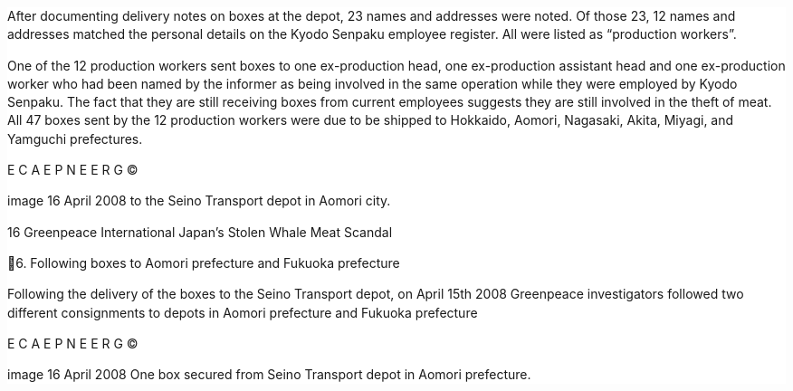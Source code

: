 After documenting delivery notes on boxes at the depot, 23 names
and addresses were noted. Of those 23, 12 names and addresses
matched the personal details on the Kyodo Senpaku employee
register. All were listed as “production workers”.

One of the 12 production workers sent boxes to one ex-production
head, one ex-production assistant head and one ex-production
worker who had been named by the informer as being involved in the
same operation while they were employed by Kyodo Senpaku. The
fact that they are still receiving boxes from current employees
suggests they are still involved in the theft of meat. All 47 boxes sent
by the 12 production workers were due to be shipped to Hokkaido,
Aomori, Nagasaki, Akita, Miyagi, and Yamguchi prefectures.

E
C
A
E
P
N
E
E
R
G
©

image 16 April 2008 to the Seino
Transport depot in Aomori city.

16 Greenpeace International Japan’s Stolen Whale Meat Scandal

6. Following boxes to Aomori
prefecture and Fukuoka prefecture

Following the delivery of the boxes to the Seino
Transport depot, on April 15th 2008 Greenpeace
investigators followed two different
consignments to depots in Aomori prefecture
and Fukuoka prefecture

E
C
A
E
P
N
E
E
R
G
©

image 16 April 2008 One box secured from
Seino Transport depot in Aomori prefecture.
